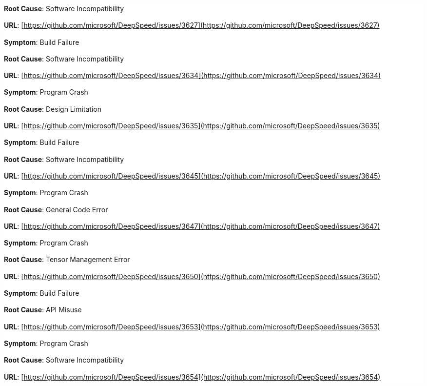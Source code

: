 **Root Cause**: Software Incompatibility



**URL**: [https://github.com/microsoft/DeepSpeed/issues/3627](https://github.com/microsoft/DeepSpeed/issues/3627) 

**Symptom**: Build Failure

**Root Cause**: Software Incompatibility



**URL**: [https://github.com/microsoft/DeepSpeed/issues/3634](https://github.com/microsoft/DeepSpeed/issues/3634) 

**Symptom**: Program Crash

**Root Cause**: Design Limitation



**URL**: [https://github.com/microsoft/DeepSpeed/issues/3635](https://github.com/microsoft/DeepSpeed/issues/3635) 

**Symptom**: Build Failure

**Root Cause**: Software Incompatibility



**URL**: [https://github.com/microsoft/DeepSpeed/issues/3645](https://github.com/microsoft/DeepSpeed/issues/3645) 

**Symptom**: Program Crash

**Root Cause**: General Code Error



**URL**: [https://github.com/microsoft/DeepSpeed/issues/3647](https://github.com/microsoft/DeepSpeed/issues/3647) 

**Symptom**: Program Crash

**Root Cause**: Tensor Management Error



**URL**: [https://github.com/microsoft/DeepSpeed/issues/3650](https://github.com/microsoft/DeepSpeed/issues/3650) 

**Symptom**: Build Failure

**Root Cause**: API Misuse



**URL**: [https://github.com/microsoft/DeepSpeed/issues/3653](https://github.com/microsoft/DeepSpeed/issues/3653) 

**Symptom**: Program Crash

**Root Cause**: Software Incompatibility



**URL**: [https://github.com/microsoft/DeepSpeed/issues/3654](https://github.com/microsoft/DeepSpeed/issues/3654) 
